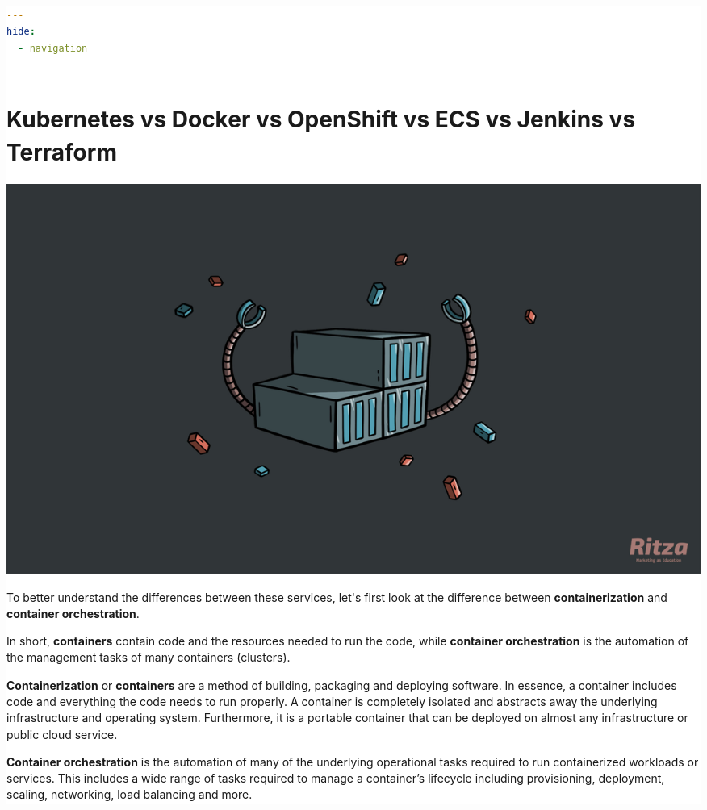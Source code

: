 ```yaml
---
hide:
  - navigation
---
```


# Kubernetes vs Docker vs OpenShift vs ECS vs Jenkins vs Terraform

![](./assets/kubernetes-vs/kubernetes-vs-docker.jpg)

To better understand the differences between these services, let's first look at the difference between **containerization** and **container orchestration**.

In short, **containers** contain code and the resources needed to run the code, while **container orchestration** is the automation of the management tasks of many containers (clusters).

**Containerization** or **containers** are a method of building, packaging and deploying software. In essence, a container includes code and everything the code needs to run properly. A container is completely isolated and abstracts away the underlying infrastructure and operating system. Furthermore, it is a portable container that can be deployed on almost any infrastructure or public cloud service.

**Container orchestration** is the automation of many of the underlying operational tasks required to run containerized workloads or services. This includes a wide range of tasks required to manage a container’s lifecycle including provisioning, deployment, scaling, networking, load balancing and more.
